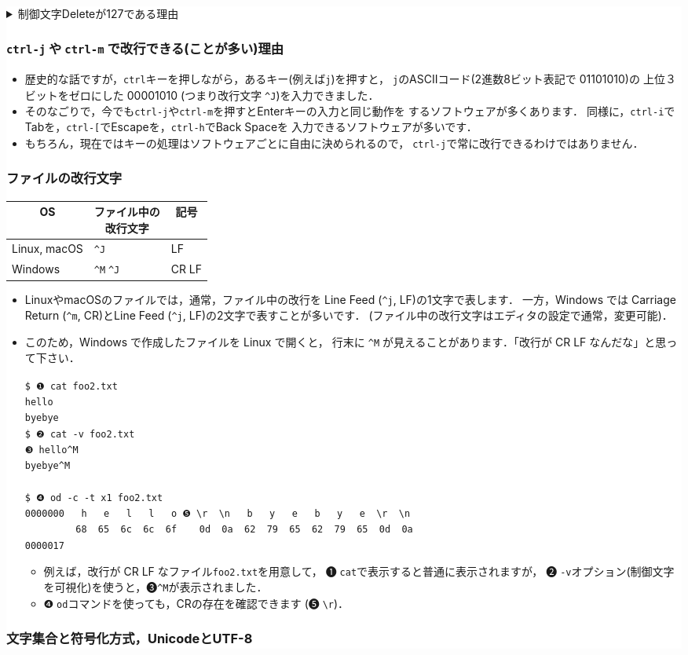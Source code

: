 <details><summary>
制御文字Deleteが127である理由
</summary></details>

### `ctrl-j` や `ctrl-m` で改行できる(ことが多い)理由

- 歴史的な話ですが，`ctrl`キーを押しながら，あるキー(例えば`j`)を押すと，
  `j`のASCIIコード(2進数8ビット表記で 01101010)の
  上位３ビットをゼロにした 00001010 (つまり改行文字 `^J`)を入力できました．
- そのなごりで，今でも`ctrl-j`や`ctrl-m`を押すとEnterキーの入力と同じ動作を
  するソフトウェアが多くあります．
  同様に，`ctrl-i`でTabを，`ctrl-[`でEscapeを，`ctrl-h`でBack Spaceを
  入力できるソフトウェアが多いです．
- もちろん，現在ではキーの処理はソフトウェアごとに自由に決められるので，
  `ctrl-j`で常に改行できるわけではありません．

### ファイルの改行文字

|OS|ファイル中の<br/>改行文字| 記号 | 
|-|-|-|
|Linux, macOS| `^J` | LF |
|Windows| `^M` `^J` | CR LF |

- LinuxやmacOSのファイルでは，通常，ファイル中の改行を
  Line Feed (`^j`, LF)の1文字で表します．
  一方，Windows では 
  Carriage Return (`^m`, CR)とLine Feed (`^j`, LF)の2文字で表すことが多いです．
  (ファイル中の改行文字はエディタの設定で通常，変更可能)．
- このため，Windows で作成したファイルを Linux で開くと，
  行末に `^M` が見えることがあります．「改行が CR LF なんだな」と思って下さい．

  ```
  $ ❶ cat foo2.txt
  hello
  byebye
  $ ❷ cat -v foo2.txt
  ❸ hello^M
  byebye^M

  $ ❹ od -c -t x1 foo2.txt
  0000000   h   e   l   l   o ❺ \r  \n   b   y   e   b   y   e  \r  \n
           68  65  6c  6c  6f    0d  0a  62  79  65  62  79  65  0d  0a
  0000017
  ```

  - 例えば，改行が CR LF なファイル`foo2.txt`を用意して，
    ❶ `cat`で表示すると普通に表示されますが，
    ❷ `-v`オプション(制御文字を可視化)を使うと，❸`^M`が表示されました．
  - ❹ `od`コマンドを使っても，CRの存在を確認できます (❺ `\r`)．

### 文字集合と符号化方式，UnicodeとUTF-8
